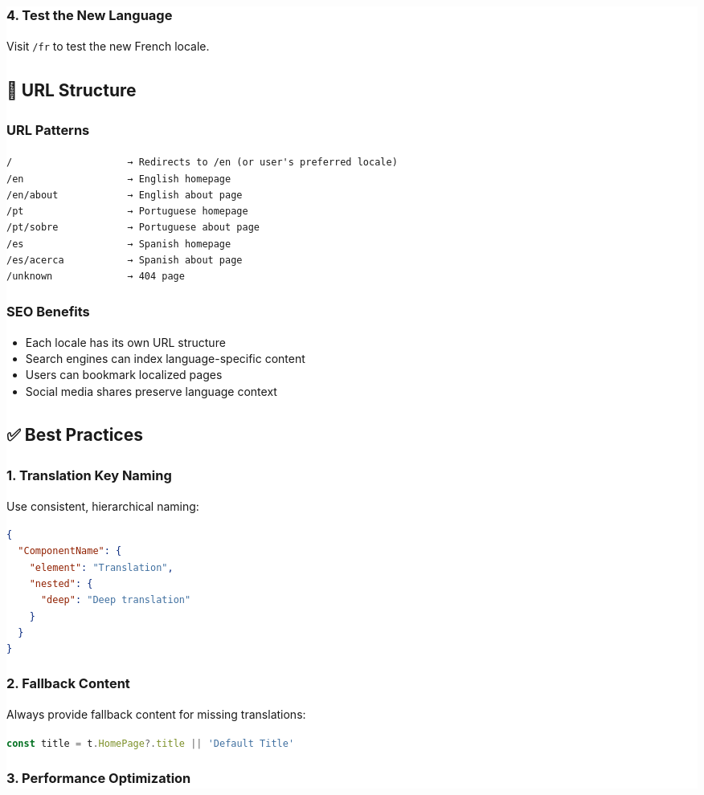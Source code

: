 ### 4. Test the New Language

Visit `/fr` to test the new French locale.

## 🔗 URL Structure

### URL Patterns

```
/                    → Redirects to /en (or user's preferred locale)
/en                  → English homepage
/en/about            → English about page
/pt                  → Portuguese homepage
/pt/sobre            → Portuguese about page
/es                  → Spanish homepage
/es/acerca           → Spanish about page
/unknown             → 404 page
```

### SEO Benefits

- Each locale has its own URL structure
- Search engines can index language-specific content
- Users can bookmark localized pages
- Social media shares preserve language context

## ✅ Best Practices

### 1. Translation Key Naming

Use consistent, hierarchical naming:

```json
{
  "ComponentName": {
    "element": "Translation",
    "nested": {
      "deep": "Deep translation"
    }
  }
}
```

### 2. Fallback Content

Always provide fallback content for missing translations:

```typescript
const title = t.HomePage?.title || 'Default Title'
```

### 3. Performance Optimization
